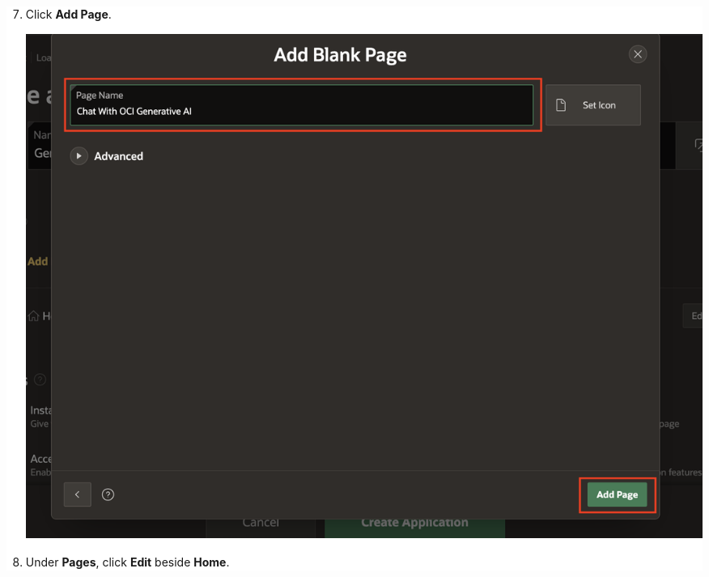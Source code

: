 7. Click **Add Page**.

    ![Blank Page Name](images/blank-page-name.png " ")

8. Under **Pages**, click **Edit** beside **Home**.
